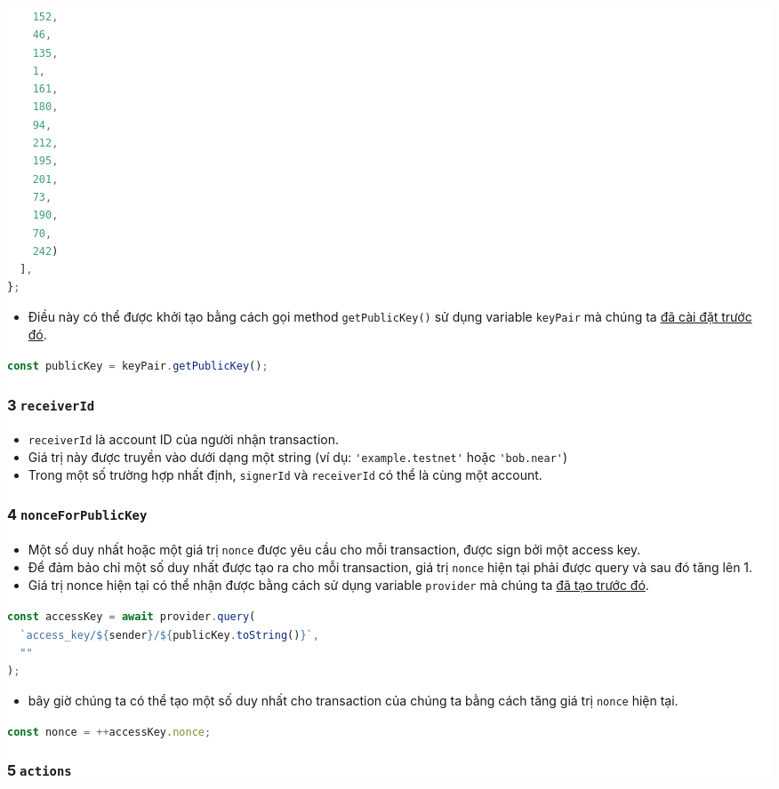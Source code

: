 ```js
    152,
    46,
    135,
    1,
    161,
    180,
    94,
    212,
    195,
    201,
    73,
    190,
    70,
    242)
  ],
};
```

- Điều này có thể được khởi tạo bằng cách gọi method `getPublicKey()` sử dụng variable `keyPair` mà chúng ta [đã cài đặt trước đó](#access-keys).

```js
const publicKey = keyPair.getPublicKey();
```

### 3 `receiverId`

- `receiverId` là account ID của người nhận transaction.
- Giá trị này được truyền vào dưới dạng một string (ví dụ: `'example.testnet'` hoặc `'bob.near'`)
- Trong một số trường hợp nhất định, `signerId` và `receiverId` có thể là cùng một account.

### 4 `nonceForPublicKey`

- Một số duy nhất hoặc một giá trị `nonce` được yêu cầu cho mỗi transaction, được sign bởi một access key.
- Để đảm bảo chỉ một số duy nhất được tạo ra cho mỗi transaction, giá trị `nonce` hiện tại phải được query và sau đó tăng lên 1.
- Giá trị nonce hiện tại có thể nhận được bằng cách sử dụng variable `provider` mà chúng ta [đã tạo trước đó](#setting-up-a-connection-to-near).

```js
const accessKey = await provider.query(
  `access_key/${sender}/${publicKey.toString()}`,
  ""
);
```

- bây giờ chúng ta có thể tạo một số duy nhất cho transaction của chúng ta bằng cách tăng giá trị `nonce` hiện tại.

```js
const nonce = ++accessKey.nonce;
```

### 5 `actions`
